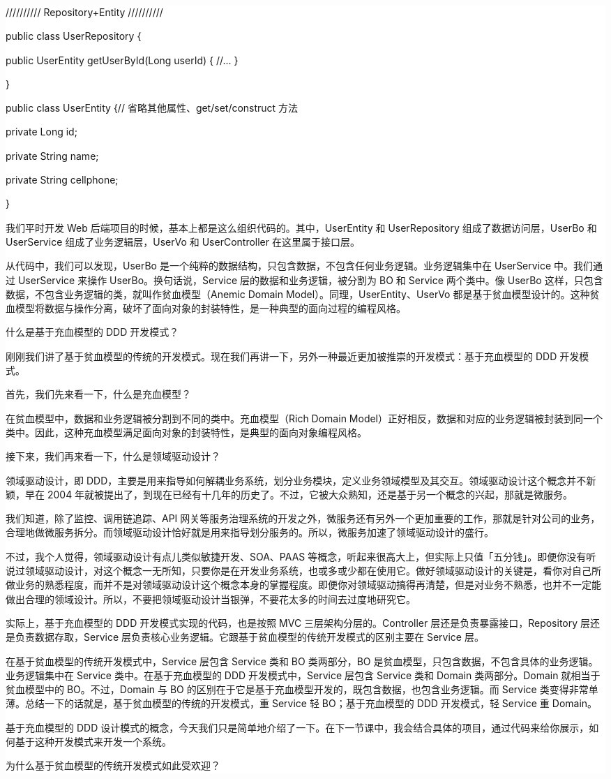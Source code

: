 ////////// Repository+Entity //////////


public class UserRepository {


  public UserEntity getUserById(Long userId) { //... }


}


public class UserEntity {// 省略其他属性、get/set/construct 方法

  private Long id;


  private String name;


  private String cellphone;


}


我们平时开发 Web 后端项目的时候，基本上都是这么组织代码的。其中，UserEntity 和 UserRepository 组成了数据访问层，UserBo 和 UserService 组成了业务逻辑层，UserVo 和 UserController 在这里属于接口层。

从代码中，我们可以发现，UserBo 是一个纯粹的数据结构，只包含数据，不包含任何业务逻辑。业务逻辑集中在 UserService 中。我们通过 UserService 来操作 UserBo。换句话说，Service 层的数据和业务逻辑，被分割为 BO 和 Service 两个类中。像 UserBo 这样，只包含数据，不包含业务逻辑的类，就叫作贫血模型（Anemic Domain Model）。同理，UserEntity、UserVo 都是基于贫血模型设计的。这种贫血模型将数据与操作分离，破坏了面向对象的封装特性，是一种典型的面向过程的编程风格。

什么是基于充血模型的 DDD 开发模式？

刚刚我们讲了基于贫血模型的传统的开发模式。现在我们再讲一下，另外一种最近更加被推崇的开发模式：基于充血模型的 DDD 开发模式。

首先，我们先来看一下，什么是充血模型？

在贫血模型中，数据和业务逻辑被分割到不同的类中。充血模型（Rich Domain Model）正好相反，数据和对应的业务逻辑被封装到同一个类中。因此，这种充血模型满足面向对象的封装特性，是典型的面向对象编程风格。

接下来，我们再来看一下，什么是领域驱动设计？

领域驱动设计，即 DDD，主要是用来指导如何解耦业务系统，划分业务模块，定义业务领域模型及其交互。领域驱动设计这个概念并不新颖，早在 2004 年就被提出了，到现在已经有十几年的历史了。不过，它被大众熟知，还是基于另一个概念的兴起，那就是微服务。

我们知道，除了监控、调用链追踪、API 网关等服务治理系统的开发之外，微服务还有另外一个更加重要的工作，那就是针对公司的业务，合理地做微服务拆分。而领域驱动设计恰好就是用来指导划分服务的。所以，微服务加速了领域驱动设计的盛行。

不过，我个人觉得，领域驱动设计有点儿类似敏捷开发、SOA、PAAS 等概念，听起来很高大上，但实际上只值「五分钱」。即便你没有听说过领域驱动设计，对这个概念一无所知，只要你是在开发业务系统，也或多或少都在使用它。做好领域驱动设计的关键是，看你对自己所做业务的熟悉程度，而并不是对领域驱动设计这个概念本身的掌握程度。即便你对领域驱动搞得再清楚，但是对业务不熟悉，也并不一定能做出合理的领域设计。所以，不要把领域驱动设计当银弹，不要花太多的时间去过度地研究它。

实际上，基于充血模型的 DDD 开发模式实现的代码，也是按照 MVC 三层架构分层的。Controller 层还是负责暴露接口，Repository 层还是负责数据存取，Service 层负责核心业务逻辑。它跟基于贫血模型的传统开发模式的区别主要在 Service 层。

在基于贫血模型的传统开发模式中，Service 层包含 Service 类和 BO 类两部分，BO 是贫血模型，只包含数据，不包含具体的业务逻辑。业务逻辑集中在 Service 类中。在基于充血模型的 DDD 开发模式中，Service 层包含 Service 类和 Domain 类两部分。Domain 就相当于贫血模型中的 BO。不过，Domain 与 BO 的区别在于它是基于充血模型开发的，既包含数据，也包含业务逻辑。而 Service 类变得非常单薄。总结一下的话就是，基于贫血模型的传统的开发模式，重 Service 轻 BO；基于充血模型的 DDD 开发模式，轻 Service 重 Domain。

基于充血模型的 DDD 设计模式的概念，今天我们只是简单地介绍了一下。在下一节课中，我会结合具体的项目，通过代码来给你展示，如何基于这种开发模式来开发一个系统。

为什么基于贫血模型的传统开发模式如此受欢迎？
